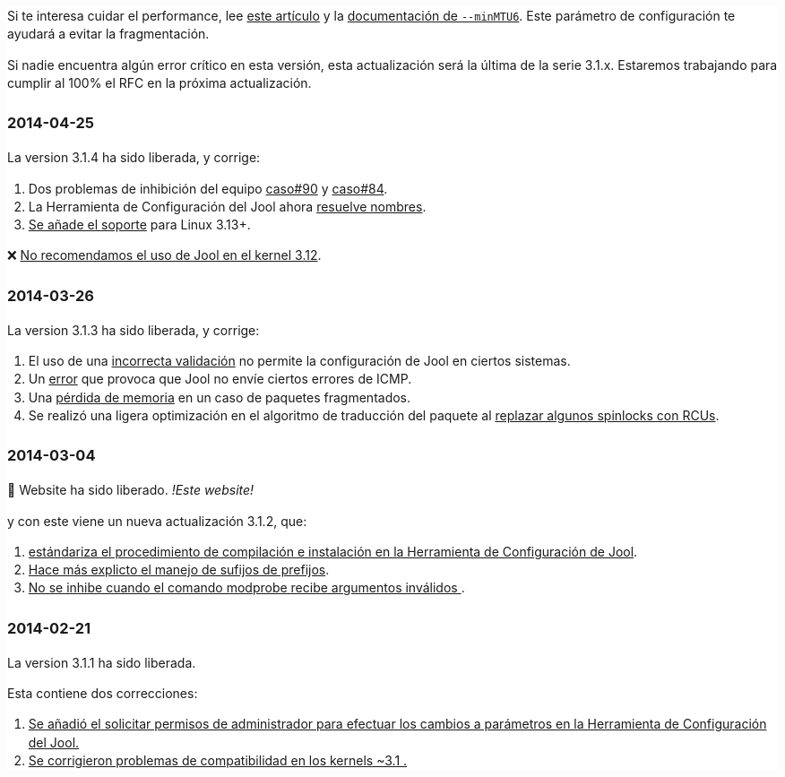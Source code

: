 Si te interesa cuidar el performance, lee <a href="https://github.com/NICMx/NAT64/issues/91" target="__blank">este artículo</a> y la [documentación de `--minMTU6`](misc-mtu.html). Este parámetro de configuración te ayudará a evitar la fragmentación.

Si nadie encuentra algún error crítico en esta versión, esta actualización será la última de la serie 3.1.x. Estaremos trabajando para cumplir al 100% el RFC en la próxima actualización.

### 2014-04-25

La version 3.1.4 ha sido liberada, y corrige:

1. Dos problemas de inhibición del equipo <a href="https://github.com/NICMx/NAT64/issues/90" target="_blank">caso#90</a> y <a href="https://github.com/NICMx/NAT64/issues/84" target="_blank">caso#84</a>.
2. La Herramienta de Configuración del Jool ahora <a href="https://github.com/NICMx/NAT64/issues/86" target="_blank">resuelve nombres</a>.
3. <a href="https://github.com/NICMx/NAT64/issues/87" target="_blank">Se añade el soporte</a> para Linux 3.13+.

:x: <a href="https://github.com/NICMx/NAT64/issues/90" target="_blank">No recomendamos el uso de Jool en el kernel 3.12</a>.

### 2014-03-26

La version 3.1.3 ha sido liberada, y corrige:

1. El uso de una <a href="https://github.com/NICMx/NAT64/issues/81" target="_blank">incorrecta validación</a> no permite la configuración de Jool en ciertos sistemas.
2. Un <a href="https://github.com/NICMx/NAT64/issues/79" target="_blank">error</a> que provoca que Jool no envíe ciertos errores de ICMP.
3. Una <a href="https://github.com/NICMx/NAT64/issues/83" target="_blank">pérdida de memoria</a> en un caso de paquetes fragmentados.
4. Se realizó una ligera optimización en el algoritmo de traducción del paquete al <a href="https://github.com/NICMx/NAT64/issues/69" target="_blank">replazar algunos spinlocks con RCUs</a>.

### 2014-03-04

:bell: Website ha sido liberado. *!Este website!*

y con este viene un nueva actualización 3.1.2, que:

1. <a href="https://github.com/NICMx/NAT64/issues/76" target="_blank">estándariza el procedimiento de compilación e instalación en la Herramienta de Configuración de Jool</a>.
2. <a href="https://github.com/NICMx/NAT64/issues/77" target="_blank">Hace más explicto el manejo de sufijos de prefijos</a>.
3. <a href="https://github.com/NICMx/NAT64/issues/78" target="_blank">No se inhibe cuando el comando modprobe recibe argumentos inválidos </a>.

### 2014-02-21

La version 3.1.1 ha sido liberada.

Esta contiene dos correcciones:

1. <a href="https://github.com/NICMx/NAT64/issues/75" target="_blank">Se añadió el solicitar permisos de administrador para efectuar los cambios a parámetros en la Herramienta de Configuración del Jool.</a>
2. <a href="https://github.com/NICMx/NAT64/issues/72" target="_blank">Se corrigieron problemas de compatibilidad en los kernels ~3.1 .</a>
